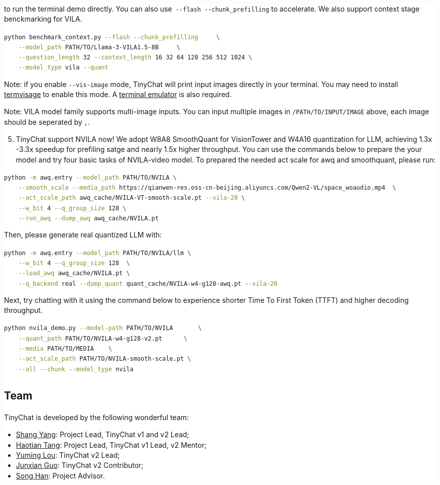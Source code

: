 to run the terminal demo directly. You can also use``` --flash --chunk_prefilling``` to accelerate. We also support context stage benckmarking for VILA. 
```bash
python benchmark_context.py --flash --chunk_prefilling     \
    --model_path PATH/TO/Llama-3-VILA1.5-8B     \
    --question_length 32 --context_length 16 32 64 128 256 512 1024 \
    --model_type vila --quant
```
Note: if you enable `--vis-image` mode, TinyChat will print input images directly in your terminal. You may need to install [termvisage](https://github.com/AnonymouX47/termvisage) to enable this mode. A [terminal emulator](https://github.com/AnonymouX47/termvisage?tab=readme-ov-file#requirements) is also required.

Note: VILA model family supports multi-image inputs. You can input multiple images in `/PATH/TO/INPUT/IMAGE` above, each image should be seperated by `,`.

5. TinyChat support NVILA now! We adopt W8A8 SmoothQuant for VisionTower and W4A16 quantization for LLM, achieving 1.3x -3.3x speedup for prefiling satge and nearly 1.5x higher throughput. You can use the commands below to prepare the your model and try four basic tasks of NVILA-video model.
To prepared the needed act scale for awq and smoothquant, please run:
```bash
python -m awq.entry --model_path PATH/TO/NVILA \
    --smooth_scale --media_path https://qianwen-res.oss-cn-beijing.aliyuncs.com/Qwen2-VL/space_woaudio.mp4  \
    --act_scale_path awq_cache/NVILA-VT-smooth-scale.pt --vila-20 \
    --w_bit 4 --q_group_size 128 \
    --run_awq --dump_awq awq_cache/NVILA.pt
```
Then, please generate real quantized LLM with:
```bash
python -m awq.entry --model_path PATH/TO/NVILA/llm \
    --w_bit 4 --q_group_size 128  \
    --load_awq awq_cache/NVILA.pt \
    --q_backend real --dump_quant quant_cache/NVILA-w4-g128-awq.pt --vila-20
```
Next, try chatting with it using the command below to experience shorter Time To First Token (TTFT) and higher decoding throughput.
```bash
python nvila_demo.py --model-path PATH/TO/NVILA       \
    --quant_path PATH/TO/NVILA-w4-g128-v2.pt      \
    --media PATH/TO/MEDIA    \
    --act_scale_path PATH/TO/NVILA-smooth-scale.pt \
    --all --chunk --model_type nvila
```


## Team

TinyChat is developed by the following wonderful team:

- [Shang Yang](https://ys-2020.github.io/): Project Lead, TinyChat v1 and v2 Lead;
- [Haotian Tang](http://kentang.net): Project Lead, TinyChat v1 Lead, v2 Mentor;
- [Yuming Lou](<>): TinyChat v2 Lead;
- [Junxian Guo](<>): TinyChat v2 Contributor;
- [Song Han](https://hanlab.mit.edu/songhan): Project Advisor.
